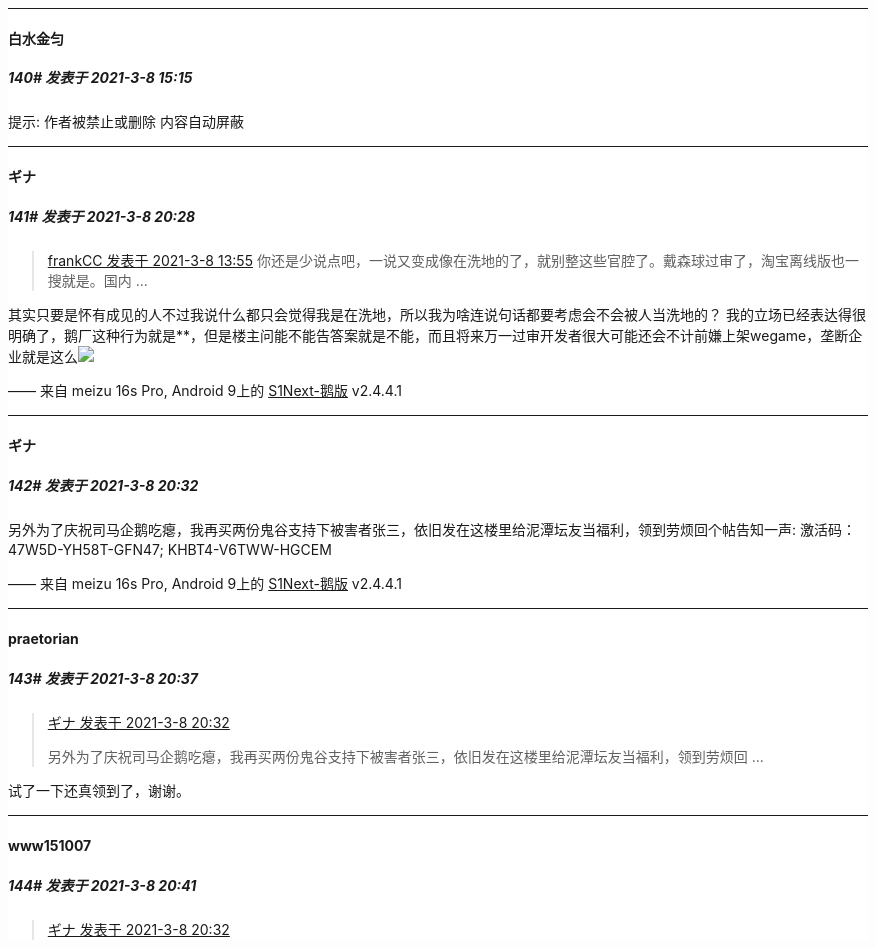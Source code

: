 
-----

####  白水金匀  
##### 140#       发表于 2021-3-8 15:15

提示: 作者被禁止或删除 内容自动屏蔽


-----

####  ギナ  
##### 141#       发表于 2021-3-8 20:28


<blockquote><a href="httphttps://bbs.saraba1st.com/2b/forum.php?mod=redirect&amp;goto=findpost&amp;pid=50551192&amp;ptid=1991485" target="_blank">frankCC 发表于 2021-3-8 13:55</a>
你还是少说点吧，一说又变成像在洗地的了，就别整这些官腔了。戴森球过审了，淘宝离线版也一搜就是。国内 ...</blockquote>
其实只要是怀有成见的人不过我说什么都只会觉得我是在洗地，所以我为啥连说句话都要考虑会不会被人当洗地的？
我的立场已经表达得很明确了，鹅厂这种行为就是**，但是楼主问能不能告答案就是不能，而且将来万一过审开发者很大可能还会不计前嫌上架wegame，垄断企业就是这么<img src="https://static.saraba1st.com/image/smiley/face2017/196.png" referrerpolicy="no-referrer">

—— 来自 meizu 16s Pro, Android 9上的 [S1Next-鹅版](https://github.com/ykrank/S1-Next/releases) v2.4.4.1


-----

####  ギナ  
##### 142#       发表于 2021-3-8 20:32


另外为了庆祝司马企鹅吃瘪，我再买两份鬼谷支持下被害者张三，依旧发在这楼里给泥潭坛友当福利，领到劳烦回个帖告知一声:
激活码：
47W5D-YH58T-GFN47;
KHBT4-V6TWW-HGCEM

—— 来自 meizu 16s Pro, Android 9上的 [S1Next-鹅版](https://github.com/ykrank/S1-Next/releases) v2.4.4.1


-----

####  praetorian  
##### 143#       发表于 2021-3-8 20:37


<blockquote><a href="httphttps://bbs.saraba1st.com/2b/forum.php?mod=redirect&amp;goto=findpost&amp;pid=50555730&amp;ptid=1991485" target="_blank">ギナ 发表于 2021-3-8 20:32</a>

另外为了庆祝司马企鹅吃瘪，我再买两份鬼谷支持下被害者张三，依旧发在这楼里给泥潭坛友当福利，领到劳烦回 ...</blockquote>
试了一下还真领到了，谢谢。


-----

####  www151007  
##### 144#       发表于 2021-3-8 20:41


<blockquote><a href="httphttps://bbs.saraba1st.com/2b/forum.php?mod=redirect&amp;goto=findpost&amp;pid=50555730&amp;ptid=1991485" target="_blank">ギナ 发表于 2021-3-8 20:32</a>
